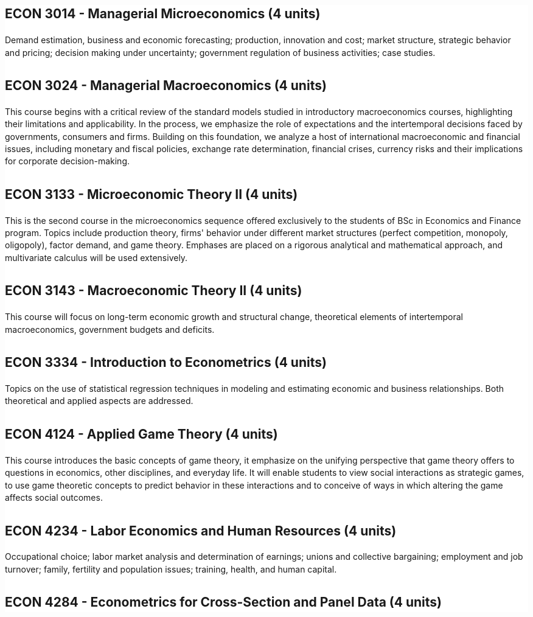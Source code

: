 ## ECON 3014 - Managerial Microeconomics (4 units)

Demand estimation, business and economic forecasting; production, innovation and cost; market structure, strategic behavior and pricing; decision making under uncertainty; government regulation of business activities; case studies.

## ECON 3024 - Managerial Macroeconomics (4 units)

This course begins with a critical review of the standard models studied in introductory macroeconomics courses, highlighting their limitations and applicability.  In the process, we emphasize the role of expectations and the intertemporal decisions faced by governments, consumers and firms.  Building on this foundation, we analyze a host of international macroeconomic and financial issues, including monetary and fiscal policies, exchange rate determination, financial crises, currency risks and their implications for corporate decision-making.

## ECON 3133 - Microeconomic Theory II (4 units)

This is the second course in the microeconomics sequence offered exclusively to the students of BSc in Economics and Finance program.  Topics include production theory, firms' behavior under different market structures (perfect competition, monopoly, oligopoly), factor demand, and game theory.  Emphases are placed on a rigorous analytical and mathematical approach, and multivariate calculus will be used extensively.

## ECON 3143 - Macroeconomic Theory II (4 units)

This course will focus on long-term economic growth and structural change, theoretical elements of intertemporal macroeconomics, government budgets and deficits.

## ECON 3334 - Introduction to Econometrics (4 units)

Topics on the use of statistical regression techniques in modeling and estimating economic and business relationships. Both theoretical and applied aspects are addressed.

## ECON 4124 - Applied Game Theory (4 units)

This course introduces the basic concepts of game theory, it emphasize on the unifying perspective that game theory offers to questions in economics, other disciplines, and everyday life. It will enable students to view social interactions as strategic games, to use game theoretic concepts to predict behavior in these interactions and to conceive of ways in which altering the game affects social outcomes.

## ECON 4234 - Labor Economics and Human Resources (4 units)

Occupational choice; labor market analysis and determination of earnings; unions and collective bargaining; employment and job turnover; family, fertility and population issues; training, health, and human capital.

## ECON 4284 - Econometrics for Cross-Section and Panel Data (4 units)
